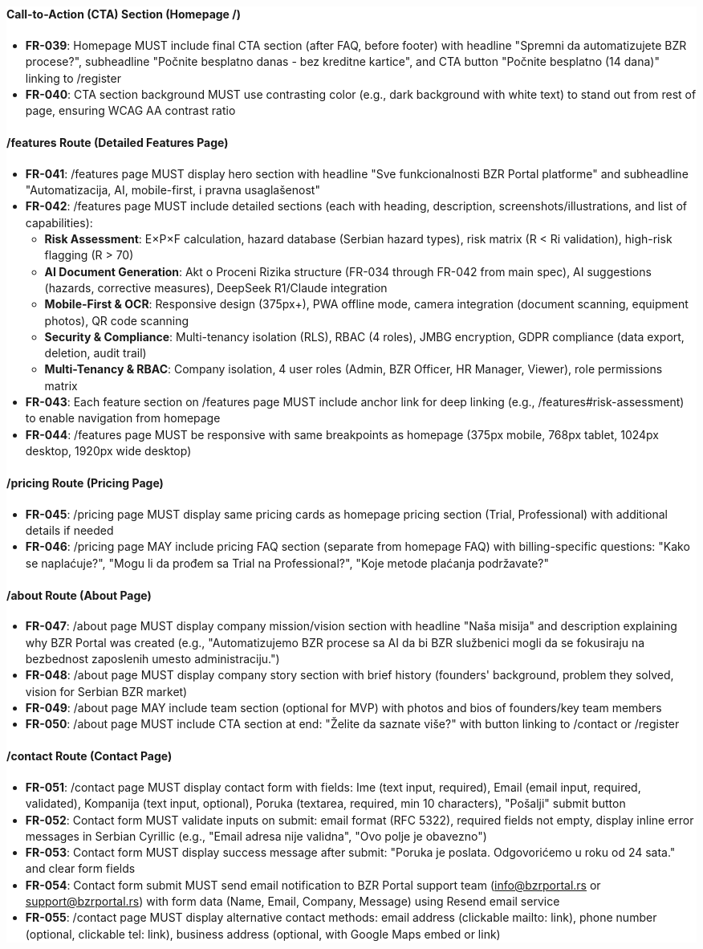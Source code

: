 #### Call-to-Action (CTA) Section (Homepage /)

- **FR-039**: Homepage MUST include final CTA section (after FAQ, before footer) with headline "Spremni da automatizujete BZR procese?", subheadline "Počnite besplatno danas - bez kreditne kartice", and CTA button "Počnite besplatno (14 dana)" linking to /register
- **FR-040**: CTA section background MUST use contrasting color (e.g., dark background with white text) to stand out from rest of page, ensuring WCAG AA contrast ratio

#### /features Route (Detailed Features Page)

- **FR-041**: /features page MUST display hero section with headline "Sve funkcionalnosti BZR Portal platforme" and subheadline "Automatizacija, AI, mobile-first, i pravna usaglašenost"
- **FR-042**: /features page MUST include detailed sections (each with heading, description, screenshots/illustrations, and list of capabilities):
  - **Risk Assessment**: E×P×F calculation, hazard database (Serbian hazard types), risk matrix (R < Ri validation), high-risk flagging (R > 70)
  - **AI Document Generation**: Akt o Proceni Rizika structure (FR-034 through FR-042 from main spec), AI suggestions (hazards, corrective measures), DeepSeek R1/Claude integration
  - **Mobile-First & OCR**: Responsive design (375px+), PWA offline mode, camera integration (document scanning, equipment photos), QR code scanning
  - **Security & Compliance**: Multi-tenancy isolation (RLS), RBAC (4 roles), JMBG encryption, GDPR compliance (data export, deletion, audit trail)
  - **Multi-Tenancy & RBAC**: Company isolation, 4 user roles (Admin, BZR Officer, HR Manager, Viewer), role permissions matrix
- **FR-043**: Each feature section on /features page MUST include anchor link for deep linking (e.g., /features#risk-assessment) to enable navigation from homepage
- **FR-044**: /features page MUST be responsive with same breakpoints as homepage (375px mobile, 768px tablet, 1024px desktop, 1920px wide desktop)

#### /pricing Route (Pricing Page)

- **FR-045**: /pricing page MUST display same pricing cards as homepage pricing section (Trial, Professional) with additional details if needed
- **FR-046**: /pricing page MAY include pricing FAQ section (separate from homepage FAQ) with billing-specific questions: "Kako se naplaćuje?", "Mogu li da prođem sa Trial na Professional?", "Koje metode plaćanja podržavate?"

#### /about Route (About Page)

- **FR-047**: /about page MUST display company mission/vision section with headline "Naša misija" and description explaining why BZR Portal was created (e.g., "Automatizujemo BZR procese sa AI da bi BZR službenici mogli da se fokusiraju na bezbednost zaposlenih umesto administraciju.")
- **FR-048**: /about page MUST display company story section with brief history (founders' background, problem they solved, vision for Serbian BZR market)
- **FR-049**: /about page MAY include team section (optional for MVP) with photos and bios of founders/key team members
- **FR-050**: /about page MUST include CTA section at end: "Želite da saznate više?" with button linking to /contact or /register

#### /contact Route (Contact Page)

- **FR-051**: /contact page MUST display contact form with fields: Ime (text input, required), Email (email input, required, validated), Kompanija (text input, optional), Poruka (textarea, required, min 10 characters), "Pošalji" submit button
- **FR-052**: Contact form MUST validate inputs on submit: email format (RFC 5322), required fields not empty, display inline error messages in Serbian Cyrillic (e.g., "Email adresa nije validna", "Ovo polje je obavezno")
- **FR-053**: Contact form MUST display success message after submit: "Poruka je poslata. Odgovorićemo u roku od 24 sata." and clear form fields
- **FR-054**: Contact form submit MUST send email notification to BZR Portal support team (info@bzrportal.rs or support@bzrportal.rs) with form data (Name, Email, Company, Message) using Resend email service
- **FR-055**: /contact page MUST display alternative contact methods: email address (clickable mailto: link), phone number (optional, clickable tel: link), business address (optional, with Google Maps embed or link)